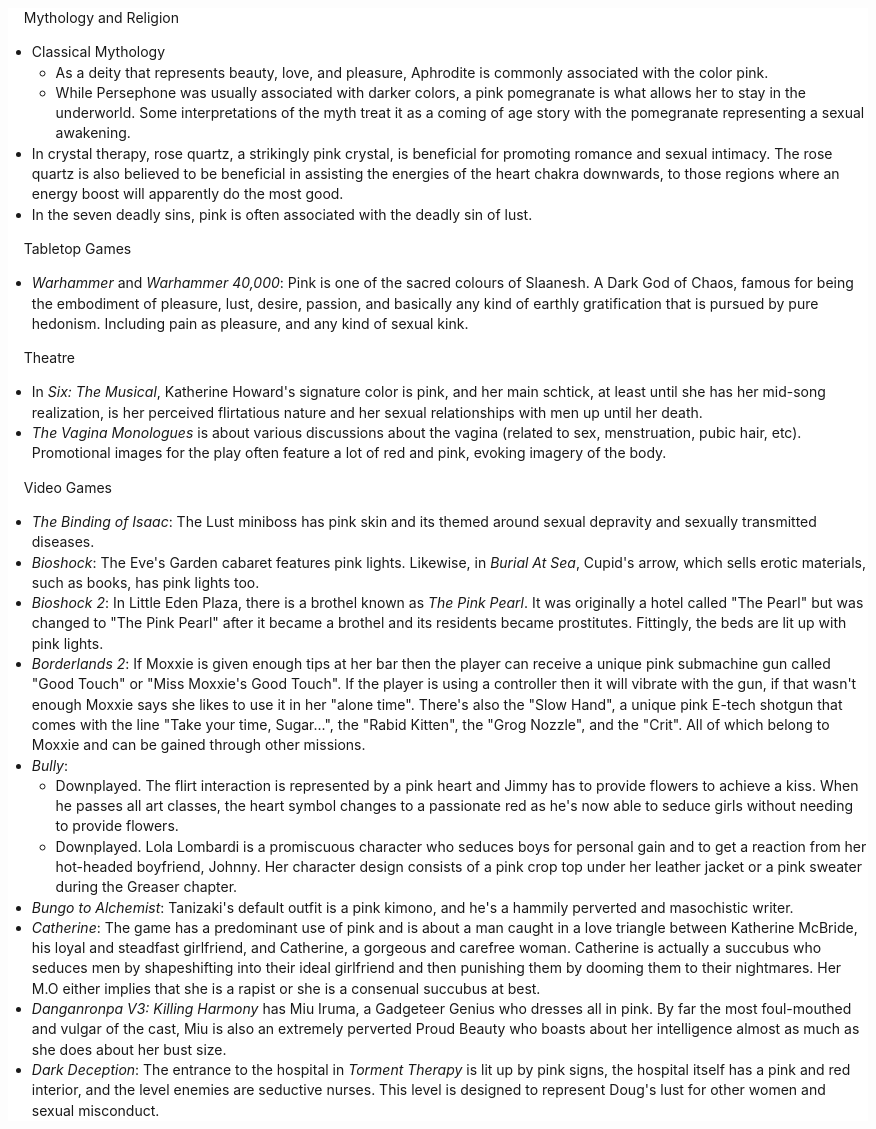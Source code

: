    Mythology and Religion 

-   Classical Mythology
    -   As a deity that represents beauty, love, and pleasure, Aphrodite is commonly associated with the color pink.
    -   While Persephone was usually associated with darker colors, a pink pomegranate is what allows her to stay in the underworld. Some interpretations of the myth treat it as a coming of age story with the pomegranate representing a sexual awakening.
-   In crystal therapy, rose quartz, a strikingly pink crystal, is beneficial for promoting romance and sexual intimacy. The rose quartz is also believed to be beneficial in assisting the energies of the heart chakra downwards, to those regions where an energy boost will apparently do the most good.
-   In the seven deadly sins, pink is often associated with the deadly sin of lust.

    Tabletop Games 

-   _Warhammer_ and _Warhammer 40,000_: Pink is one of the sacred colours of Slaanesh. A Dark God of Chaos, famous for being the embodiment of pleasure, lust, desire, passion, and basically any kind of earthly gratification that is pursued by pure hedonism. Including pain as pleasure, and any kind of sexual kink.

    Theatre 

-   In _Six: The Musical_, Katherine Howard's signature color is pink, and her main schtick, at least until she has her mid-song realization, is her perceived flirtatious nature and her sexual relationships with men up until her death.
-   _The Vagina Monologues_ is about various discussions about the vagina (related to sex, menstruation, pubic hair, etc). Promotional images for the play often feature a lot of red and pink, evoking imagery of the body.

    Video Games 

-   _The Binding of Isaac_: The Lust miniboss has pink skin and its themed around sexual depravity and sexually transmitted diseases.
-   _Bioshock_: The Eve's Garden cabaret features pink lights. Likewise, in _Burial At Sea_, Cupid's arrow, which sells erotic materials, such as books, has pink lights too.
-   _Bioshock 2_: In Little Eden Plaza, there is a brothel known as _The Pink Pearl_. It was originally a hotel called "The Pearl" but was changed to "The Pink Pearl" after it became a brothel and its residents became prostitutes. Fittingly, the beds are lit up with pink lights.
-   _Borderlands 2_: If Moxxie is given enough tips at her bar then the player can receive a unique pink submachine gun called "Good Touch" or "Miss Moxxie's Good Touch". If the player is using a controller then it will vibrate with the gun, if that wasn't enough Moxxie says she likes to use it in her "alone time". There's also the "Slow Hand", a unique pink E-tech shotgun that comes with the line "Take your time, Sugar...", the "Rabid Kitten", the "Grog Nozzle", and the "Crit". All of which belong to Moxxie and can be gained through other missions.
-   _Bully_:
    -   Downplayed. The flirt interaction is represented by a pink heart and Jimmy has to provide flowers to achieve a kiss. When he passes all art classes, the heart symbol changes to a passionate red as he's now able to seduce girls without needing to provide flowers.
    -   Downplayed. Lola Lombardi is a promiscuous character who seduces boys for personal gain and to get a reaction from her hot-headed boyfriend, Johnny. Her character design consists of a pink crop top under her leather jacket or a pink sweater during the Greaser chapter.
-   _Bungo to Alchemist_: Tanizaki's default outfit is a pink kimono, and he's a hammily perverted and masochistic writer.
-   _Catherine_: The game has a predominant use of pink and is about a man caught in a love triangle between Katherine McBride, his loyal and steadfast girlfriend, and Catherine, a gorgeous and carefree woman. Catherine is actually a succubus who seduces men by shapeshifting into their ideal girlfriend and then punishing them by dooming them to their nightmares. Her M.O either implies that she is a rapist or she is a consenual succubus at best.
-   _Danganronpa V3: Killing Harmony_ has Miu Iruma, a Gadgeteer Genius who dresses all in pink. By far the most foul-mouthed and vulgar of the cast, Miu is also an extremely perverted Proud Beauty who boasts about her intelligence almost as much as she does about her bust size.
-   _Dark Deception_: The entrance to the hospital in _Torment Therapy_ is lit up by pink signs, the hospital itself has a pink and red interior, and the level enemies are seductive nurses. This level is designed to represent Doug's lust for other women and sexual misconduct.